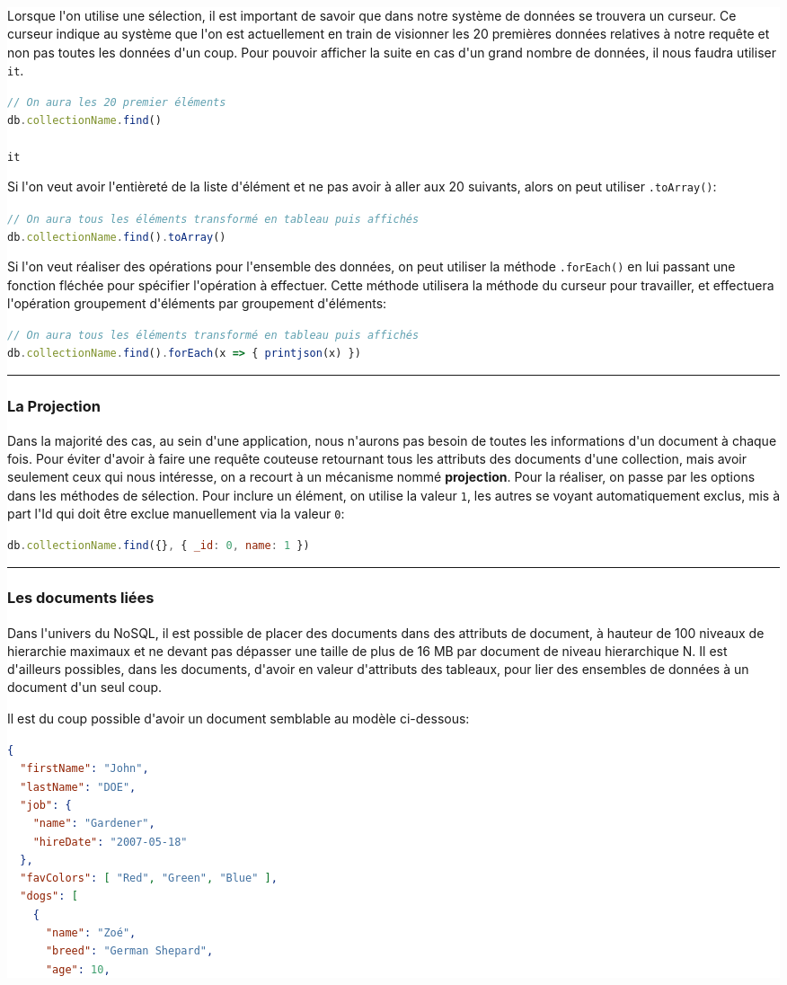 Lorsque l'on utilise une sélection, il est important de savoir que dans notre système de données se trouvera un curseur. Ce curseur indique au système que l'on est actuellement en train de visionner les 20 premières données relatives à notre requête et non pas toutes les données d'un coup. Pour pouvoir afficher la suite en cas d'un grand nombre de données, il nous faudra utiliser `it`. 

```js
// On aura les 20 premier éléments
db.collectionName.find()

it
```

Si l'on veut avoir l'entièreté de la liste d'élément et ne pas avoir à aller aux 20 suivants, alors on peut utiliser `.toArray()`:

```js
// On aura tous les éléments transformé en tableau puis affichés
db.collectionName.find().toArray()
```

Si l'on veut réaliser des opérations pour l'ensemble des données, on peut utiliser la méthode `.forEach()` en lui passant une fonction fléchée pour spécifier l'opération à effectuer. Cette méthode utilisera la méthode du curseur pour travailler, et effectuera l'opération groupement d'éléments par groupement d'éléments:

```js
// On aura tous les éléments transformé en tableau puis affichés
db.collectionName.find().forEach(x => { printjson(x) })
```

---

### La Projection

Dans la majorité des cas, au sein d'une application, nous n'aurons pas besoin de toutes les informations d'un document à chaque fois. Pour éviter d'avoir à faire une requête couteuse retournant tous les attributs des documents d'une collection, mais avoir seulement ceux qui nous intéresse, on a recourt à un mécanisme nommé **projection**. Pour la réaliser, on passe par les options dans les méthodes de sélection. Pour inclure un élément, on utilise la valeur `1`, les autres se voyant automatiquement exclus, mis à part l'Id qui doit être exclue manuellement via la valeur `0`:

```js
db.collectionName.find({}, { _id: 0, name: 1 })
```

---

### Les documents liées

Dans l'univers du NoSQL, il est possible de placer des documents dans des attributs de document, à hauteur de 100 niveaux de hierarchie maximaux et ne devant pas dépasser une taille de plus de 16 MB par document de niveau hierarchique N. Il est d'ailleurs possibles, dans les documents, d'avoir en valeur d'attributs des tableaux, pour lier des ensembles de données à un document d'un seul coup. 

Il est du coup possible d'avoir un document semblable au modèle ci-dessous: 

```json
{
  "firstName": "John",
  "lastName": "DOE",
  "job": {
    "name": "Gardener",
    "hireDate": "2007-05-18"
  },
  "favColors": [ "Red", "Green", "Blue" ],
  "dogs": [
    {
      "name": "Zoé",
      "breed": "German Shepard",
      "age": 10,
```